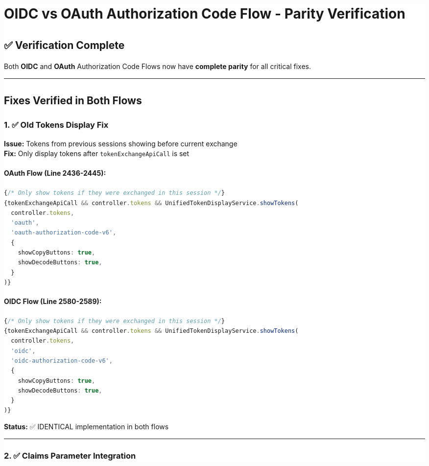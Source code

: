 # OIDC vs OAuth Authorization Code Flow - Parity Verification

## ✅ Verification Complete

Both **OIDC** and **OAuth** Authorization Code Flows now have **complete parity** for all critical fixes.

---

## Fixes Verified in Both Flows

### 1. ✅ Old Tokens Display Fix

**Issue:** Tokens from previous sessions showing before current exchange  
**Fix:** Only display tokens after `tokenExchangeApiCall` is set

#### OAuth Flow (Line 2436-2445):
```typescript
{/* Only show tokens if they were exchanged in this session */}
{tokenExchangeApiCall && controller.tokens && UnifiedTokenDisplayService.showTokens(
  controller.tokens,
  'oauth',
  'oauth-authorization-code-v6',
  {
    showCopyButtons: true,
    showDecodeButtons: true,
  }
)}
```

#### OIDC Flow (Line 2580-2589):
```typescript
{/* Only show tokens if they were exchanged in this session */}
{tokenExchangeApiCall && controller.tokens && UnifiedTokenDisplayService.showTokens(
  controller.tokens,
  'oidc',
  'oidc-authorization-code-v6',
  {
    showCopyButtons: true,
    showDecodeButtons: true,
  }
)}
```

**Status:** ✅ IDENTICAL implementation in both flows

---

### 2. ✅ Claims Parameter Integration
